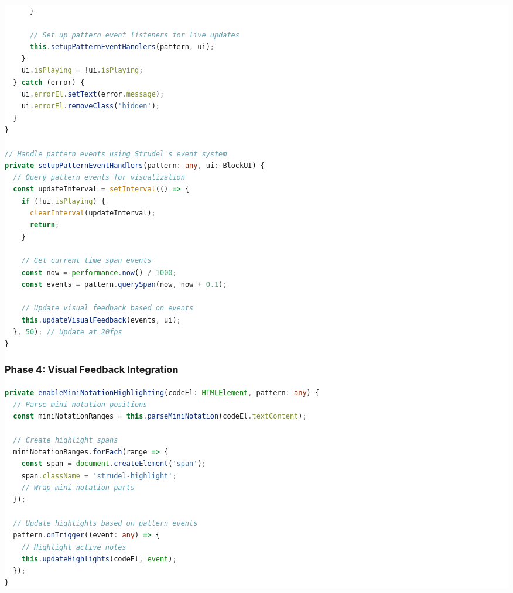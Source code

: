 ```typescript
      }
      
      // Set up pattern event listeners for live updates
      this.setupPatternEventHandlers(pattern, ui);
    }
    ui.isPlaying = !ui.isPlaying;
  } catch (error) {
    ui.errorEl.setText(error.message);
    ui.errorEl.removeClass('hidden');
  }
}

// Handle pattern events using Strudel's event system
private setupPatternEventHandlers(pattern: any, ui: BlockUI) {
  // Query pattern events for visualization
  const updateInterval = setInterval(() => {
    if (!ui.isPlaying) {
      clearInterval(updateInterval);
      return;
    }
    
    // Get current time span events
    const now = performance.now() / 1000;
    const events = pattern.querySpan(now, now + 0.1);
    
    // Update visual feedback based on events
    this.updateVisualFeedback(events, ui);
  }, 50); // Update at 20fps
}
```

### Phase 4: Visual Feedback Integration
```typescript
private enableMiniNotationHighlighting(codeEl: HTMLElement, pattern: any) {
  // Parse mini notation positions
  const miniNotationRanges = this.parseMiniNotation(codeEl.textContent);
  
  // Create highlight spans
  miniNotationRanges.forEach(range => {
    const span = document.createElement('span');
    span.className = 'strudel-highlight';
    // Wrap mini notation parts
  });
  
  // Update highlights based on pattern events
  pattern.onTrigger((event: any) => {
    // Highlight active notes
    this.updateHighlights(codeEl, event);
  });
}
```
